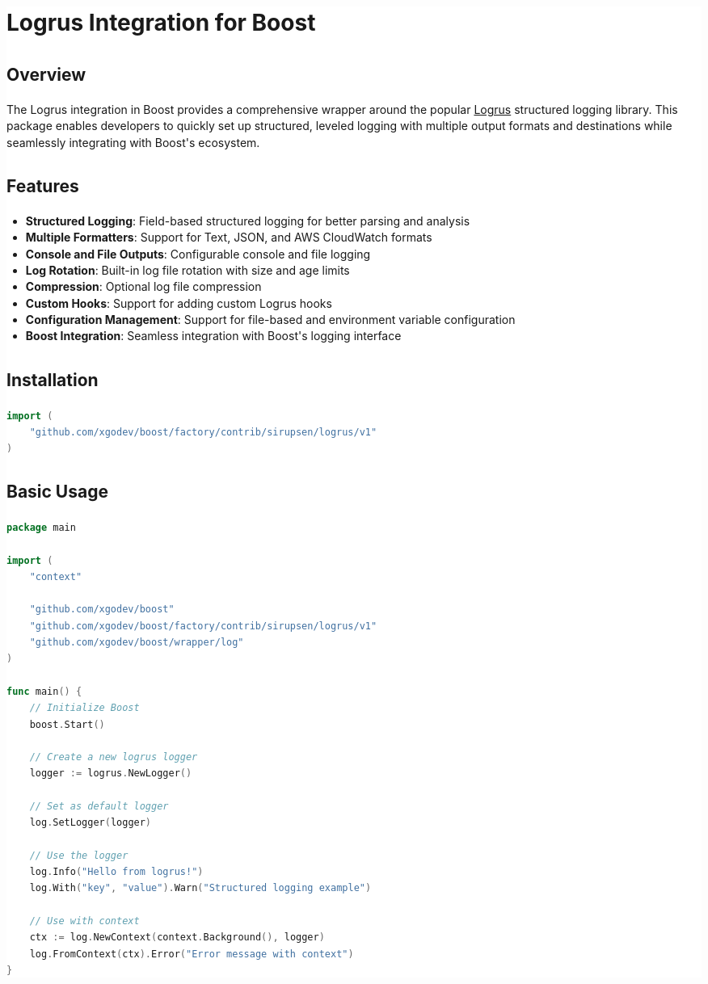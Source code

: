 # Logrus Integration for Boost

## Overview

The Logrus integration in Boost provides a comprehensive wrapper around the popular [Logrus](https://github.com/sirupsen/logrus) structured logging library. This package enables developers to quickly set up structured, leveled logging with multiple output formats and destinations while seamlessly integrating with Boost's ecosystem.

## Features

- **Structured Logging**: Field-based structured logging for better parsing and analysis
- **Multiple Formatters**: Support for Text, JSON, and AWS CloudWatch formats
- **Console and File Outputs**: Configurable console and file logging
- **Log Rotation**: Built-in log file rotation with size and age limits
- **Compression**: Optional log file compression
- **Custom Hooks**: Support for adding custom Logrus hooks
- **Configuration Management**: Support for file-based and environment variable configuration
- **Boost Integration**: Seamless integration with Boost's logging interface

## Installation

```go
import (
    "github.com/xgodev/boost/factory/contrib/sirupsen/logrus/v1"
)
```

## Basic Usage

```go
package main

import (
    "context"
    
    "github.com/xgodev/boost"
    "github.com/xgodev/boost/factory/contrib/sirupsen/logrus/v1"
    "github.com/xgodev/boost/wrapper/log"
)

func main() {
    // Initialize Boost
    boost.Start()
    
    // Create a new logrus logger
    logger := logrus.NewLogger()
    
    // Set as default logger
    log.SetLogger(logger)
    
    // Use the logger
    log.Info("Hello from logrus!")
    log.With("key", "value").Warn("Structured logging example")
    
    // Use with context
    ctx := log.NewContext(context.Background(), logger)
    log.FromContext(ctx).Error("Error message with context")
}
```
